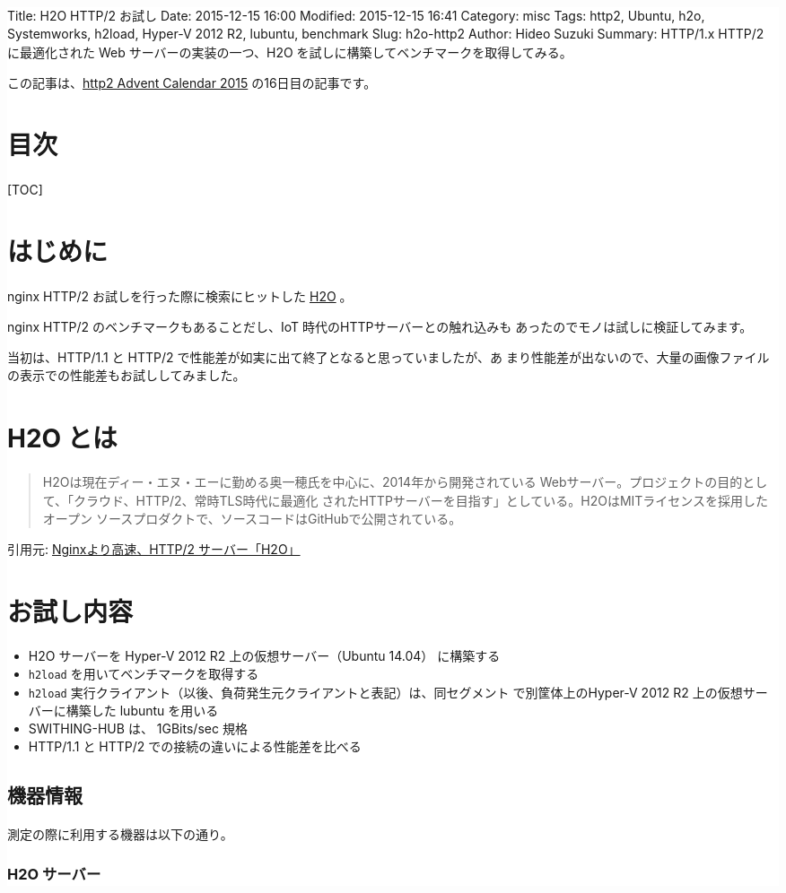 Title: H2O HTTP/2 お試し
Date: 2015-12-15 16:00
Modified: 2015-12-15 16:41
Category: misc
Tags: http2, Ubuntu, h2o, Systemworks, h2load, Hyper-V 2012 R2, lubuntu, benchmark
Slug: h2o-http2
Author: Hideo Suzuki
Summary: HTTP/1.x HTTP/2 に最適化された Web サーバーの実装の一つ、H2O を試しに構築してベンチマークを取得してみる。

この記事は、[http2 Advent Calendar 2015](http://qiita.com/advent-calendar/2015/http2)
の16日目の記事です。

# 目次

[TOC]

# はじめに

nginx HTTP/2 お試しを行った際に検索にヒットした
[H2O](https://h2o.examp1e.net) 。

nginx HTTP/2 のベンチマークもあることだし、IoT 時代のHTTPサーバーとの触れ込みも
あったのでモノは試しに検証してみます。

当初は、HTTP/1.1 と HTTP/2 で性能差が如実に出て終了となると思っていましたが、あ
まり性能差が出ないので、大量の画像ファイルの表示での性能差もお試ししてみました。

# H2O とは

> H2Oは現在ディー・エヌ・エーに勤める奥一穂氏を中心に、2014年から開発されている
> Webサーバー。プロジェクトの目的として、「クラウド、HTTP/2、常時TLS時代に最適化
> されたHTTPサーバーを目指す」としている。H2OはMITライセンスを採用したオープン
> ソースプロダクトで、ソースコードはGitHubで公開されている。

引用元: [Nginxより高速、HTTP/2 サーバー「H2O」](http://www.atmarkit.co.jp/ait/articles/1512/08/news037.html)

# お試し内容

- H2O サーバーを Hyper-V 2012 R2 上の仮想サーバー（Ubuntu 14.04） に構築する
- `h2load` を用いてベンチマークを取得する
- `h2load` 実行クライアント（以後、負荷発生元クライアントと表記）は、同セグメント
  で別筐体上のHyper-V 2012 R2 上の仮想サーバーに構築した lubuntu を用いる
- SWITHING-HUB は、 1GBits/sec 規格
- HTTP/1.1 と HTTP/2 での接続の違いによる性能差を比べる

## 機器情報

測定の際に利用する機器は以下の通り。

### H2O サーバー


[^1]: 負荷発生クライアント側の open files の上限値 `ulimit -n 1024` の為。